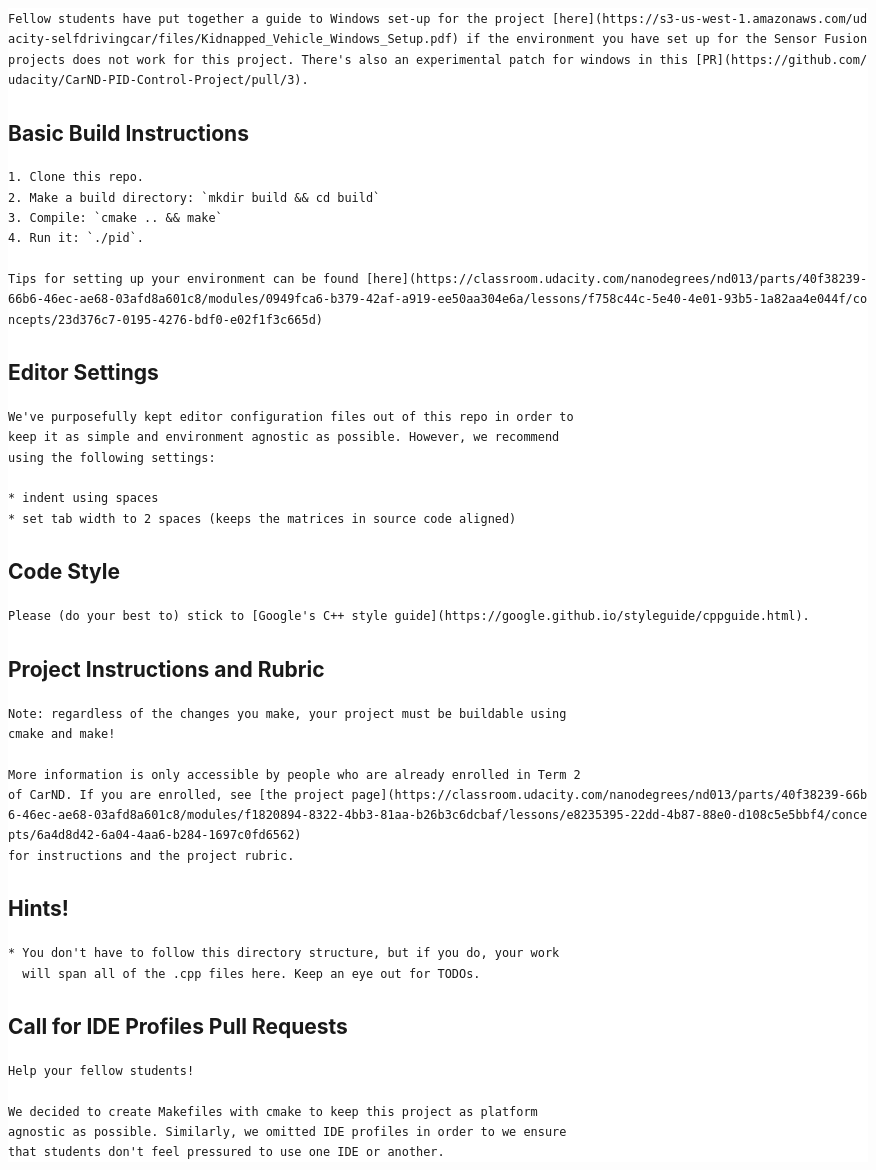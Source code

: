     Fellow students have put together a guide to Windows set-up for the project [here](https://s3-us-west-1.amazonaws.com/udacity-selfdrivingcar/files/Kidnapped_Vehicle_Windows_Setup.pdf) if the environment you have set up for the Sensor Fusion projects does not work for this project. There's also an experimental patch for windows in this [PR](https://github.com/udacity/CarND-PID-Control-Project/pull/3).

## Basic Build Instructions
	
    1. Clone this repo.
    2. Make a build directory: `mkdir build && cd build`
    3. Compile: `cmake .. && make`
    4. Run it: `./pid`. 
    
    Tips for setting up your environment can be found [here](https://classroom.udacity.com/nanodegrees/nd013/parts/40f38239-66b6-46ec-ae68-03afd8a601c8/modules/0949fca6-b379-42af-a919-ee50aa304e6a/lessons/f758c44c-5e40-4e01-93b5-1a82aa4e044f/concepts/23d376c7-0195-4276-bdf0-e02f1f3c665d)
    
## Editor Settings
	
    We've purposefully kept editor configuration files out of this repo in order to
    keep it as simple and environment agnostic as possible. However, we recommend
    using the following settings:
    
    * indent using spaces
    * set tab width to 2 spaces (keeps the matrices in source code aligned)

## Code Style

	Please (do your best to) stick to [Google's C++ style guide](https://google.github.io/styleguide/cppguide.html).

## Project Instructions and Rubric
	
    Note: regardless of the changes you make, your project must be buildable using
    cmake and make!

    More information is only accessible by people who are already enrolled in Term 2
    of CarND. If you are enrolled, see [the project page](https://classroom.udacity.com/nanodegrees/nd013/parts/40f38239-66b6-46ec-ae68-03afd8a601c8/modules/f1820894-8322-4bb3-81aa-b26b3c6dcbaf/lessons/e8235395-22dd-4b87-88e0-d108c5e5bbf4/concepts/6a4d8d42-6a04-4aa6-b284-1697c0fd6562)
    for instructions and the project rubric.

## Hints!
	
    * You don't have to follow this directory structure, but if you do, your work
      will span all of the .cpp files here. Keep an eye out for TODOs.

## Call for IDE Profiles Pull Requests
	
    Help your fellow students!
    
    We decided to create Makefiles with cmake to keep this project as platform
    agnostic as possible. Similarly, we omitted IDE profiles in order to we ensure
    that students don't feel pressured to use one IDE or another.
    